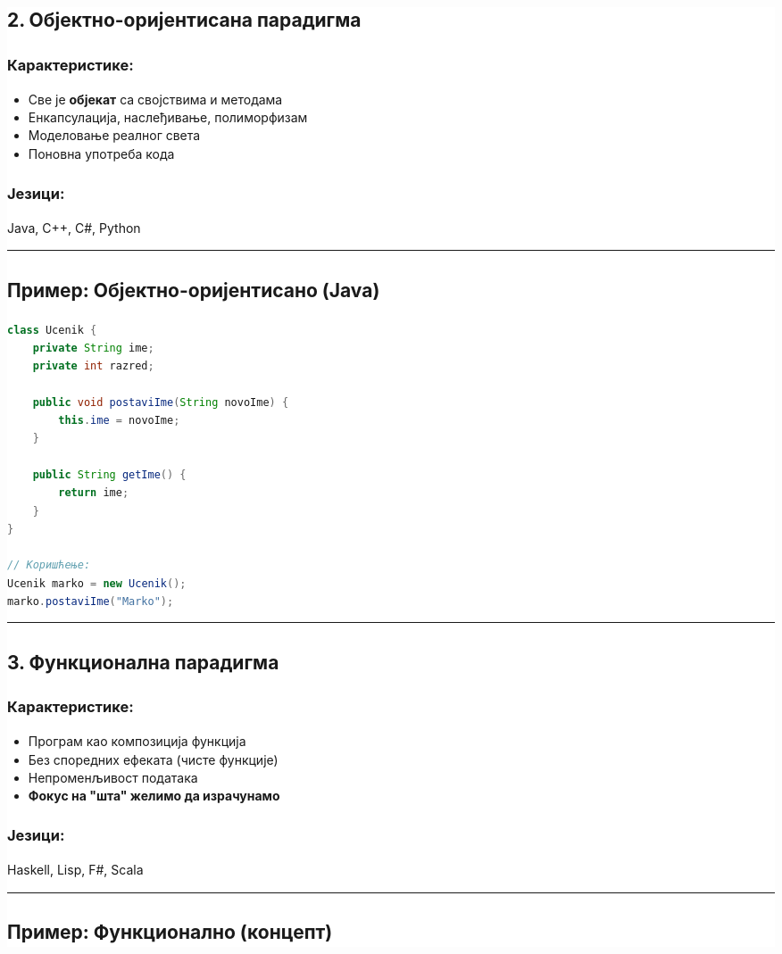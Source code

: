 ## 2. Објектно-оријентисана парадигма

### Карактеристике:
- Све је **објекат** са својствима и методама
- Енкапсулација, наслеђивање, полиморфизам
- Моделовање реалног света
- Поновна употреба кода

### Језици:
Java, C++, C#, Python

---

## Пример: Објектно-оријентисано (Java)

```java
class Ucenik {
    private String ime;
    private int razred;
    
    public void postaviIme(String novoIme) {
        this.ime = novoIme;
    }
    
    public String getIme() {
        return ime;
    }
}

// Коришћење:
Ucenik marko = new Ucenik();
marko.postaviIme("Marko");
```

---

## 3. Функционална парадигма

### Карактеристике:
- Програм као композиција функција
- Без споредних ефеката (чисте функције)
- Непроменљивост података
- **Фокус на "шта" желимо да израчунамо**

### Језици:
Haskell, Lisp, F#, Scala

---

## Пример: Функционално (концепт)
